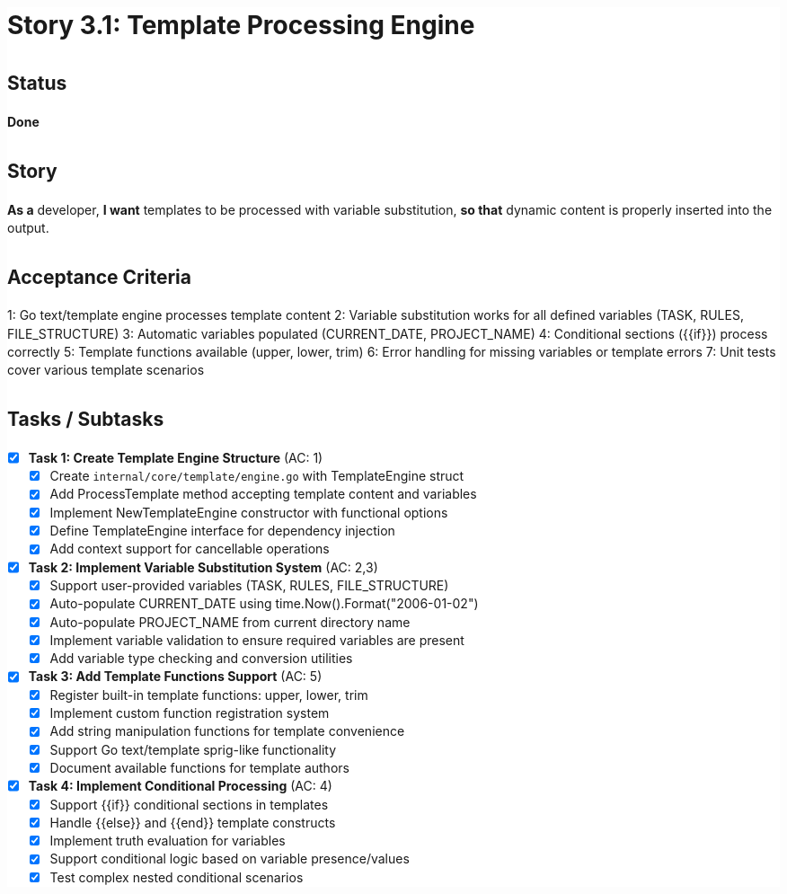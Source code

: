 # Story 3.1: Template Processing Engine

## Status  
**Done**

## Story
**As a** developer,
**I want** templates to be processed with variable substitution,
**so that** dynamic content is properly inserted into the output.

## Acceptance Criteria
1: Go text/template engine processes template content
2: Variable substitution works for all defined variables (TASK, RULES, FILE_STRUCTURE)
3: Automatic variables populated (CURRENT_DATE, PROJECT_NAME)
4: Conditional sections ({{if}}) process correctly
5: Template functions available (upper, lower, trim)
6: Error handling for missing variables or template errors
7: Unit tests cover various template scenarios

## Tasks / Subtasks

- [x] **Task 1: Create Template Engine Structure** (AC: 1)
  - [x] Create `internal/core/template/engine.go` with TemplateEngine struct
  - [x] Add ProcessTemplate method accepting template content and variables
  - [x] Implement NewTemplateEngine constructor with functional options
  - [x] Define TemplateEngine interface for dependency injection
  - [x] Add context support for cancellable operations

- [x] **Task 2: Implement Variable Substitution System** (AC: 2,3)
  - [x] Support user-provided variables (TASK, RULES, FILE_STRUCTURE)
  - [x] Auto-populate CURRENT_DATE using time.Now().Format("2006-01-02")
  - [x] Auto-populate PROJECT_NAME from current directory name
  - [x] Implement variable validation to ensure required variables are present
  - [x] Add variable type checking and conversion utilities

- [x] **Task 3: Add Template Functions Support** (AC: 5)
  - [x] Register built-in template functions: upper, lower, trim
  - [x] Implement custom function registration system
  - [x] Add string manipulation functions for template convenience
  - [x] Support Go text/template sprig-like functionality
  - [x] Document available functions for template authors

- [x] **Task 4: Implement Conditional Processing** (AC: 4)
  - [x] Support {{if}} conditional sections in templates
  - [x] Handle {{else}} and {{end}} template constructs
  - [x] Implement truth evaluation for variables
  - [x] Support conditional logic based on variable presence/values
  - [x] Test complex nested conditional scenarios
